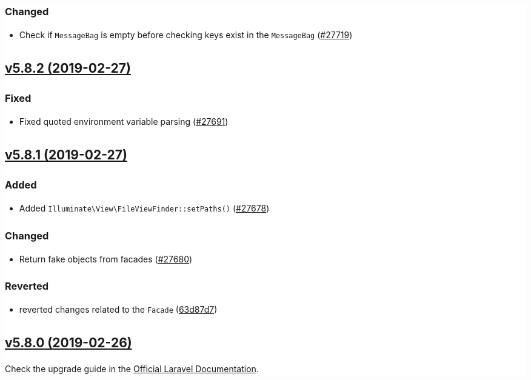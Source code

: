### Changed
- Check if `MessageBag` is empty before checking keys exist in the `MessageBag` ([#27719](https://github.com/laravel/framework/pull/27719))


## [v5.8.2 (2019-02-27)](https://github.com/laravel/framework/compare/v5.8.1...v5.8.2)

### Fixed
- Fixed quoted environment variable parsing ([#27691](https://github.com/laravel/framework/pull/27691))


## [v5.8.1 (2019-02-27)](https://github.com/laravel/framework/compare/v5.8.0...v5.8.1)

### Added
- Added `Illuminate\View\FileViewFinder::setPaths()` ([#27678](https://github.com/laravel/framework/pull/27678))

### Changed
- Return fake objects from facades ([#27680](https://github.com/laravel/framework/pull/27680))

### Reverted
- reverted changes related to the `Facade` ([63d87d7](https://github.com/laravel/framework/commit/63d87d78e08cc502947f07ebbfa4993955339c5a))


## [v5.8.0 (2019-02-26)](https://github.com/laravel/framework/compare/5.7...v5.8.0)

Check the upgrade guide in the [Official Laravel Documentation](https://laravel.com/docs/5.8/upgrade).
